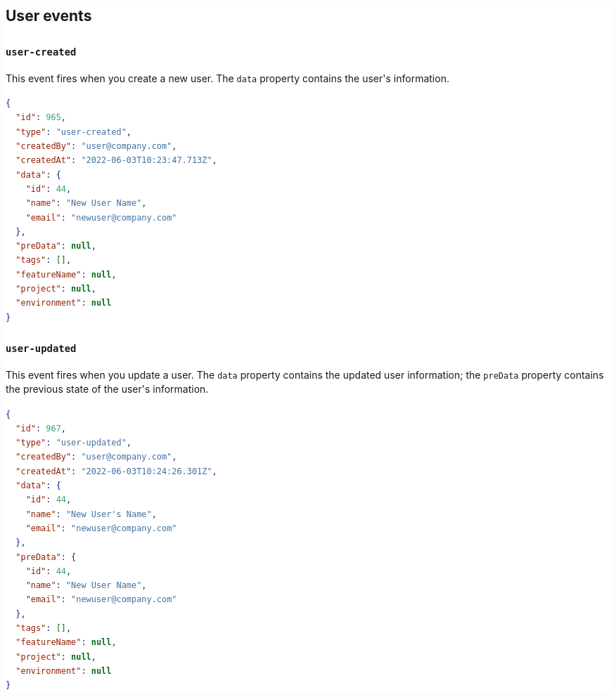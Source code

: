 ## User events

### `user-created`

This event fires when you create a new user. The `data` property contains the user's information.

```json title="example event: user-created"
{
  "id": 965,
  "type": "user-created",
  "createdBy": "user@company.com",
  "createdAt": "2022-06-03T10:23:47.713Z",
  "data": {
    "id": 44,
    "name": "New User Name",
    "email": "newuser@company.com"
  },
  "preData": null,
  "tags": [],
  "featureName": null,
  "project": null,
  "environment": null
}
```

### `user-updated`

This event fires when you update a user. The `data` property contains the updated user information; the `preData` property contains the previous state of the user's information.

```json title="example event: user-updated"
{
  "id": 967,
  "type": "user-updated",
  "createdBy": "user@company.com",
  "createdAt": "2022-06-03T10:24:26.301Z",
  "data": {
    "id": 44,
    "name": "New User's Name",
    "email": "newuser@company.com"
  },
  "preData": {
    "id": 44,
    "name": "New User Name",
    "email": "newuser@company.com"
  },
  "tags": [],
  "featureName": null,
  "project": null,
  "environment": null
}
```
